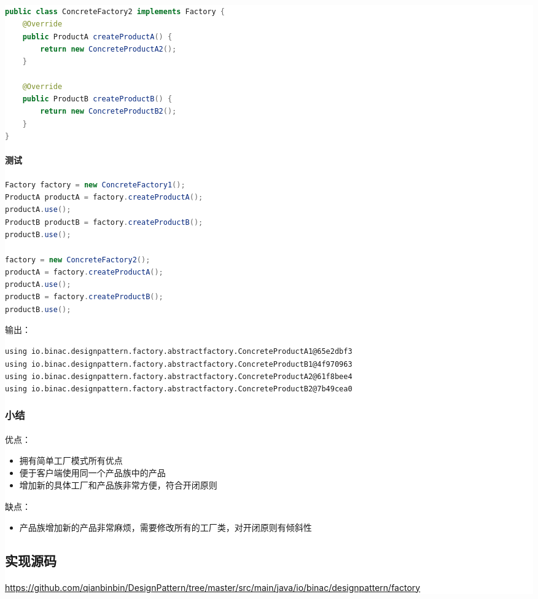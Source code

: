 ```java
public class ConcreteFactory2 implements Factory {
    @Override
    public ProductA createProductA() {
        return new ConcreteProductA2();
    }

    @Override
    public ProductB createProductB() {
        return new ConcreteProductB2();
    }
}
```

#### 测试

```java
Factory factory = new ConcreteFactory1();
ProductA productA = factory.createProductA();
productA.use();
ProductB productB = factory.createProductB();
productB.use();

factory = new ConcreteFactory2();
productA = factory.createProductA();
productA.use();
productB = factory.createProductB();
productB.use();
```

输出：

```shell
using io.binac.designpattern.factory.abstractfactory.ConcreteProductA1@65e2dbf3
using io.binac.designpattern.factory.abstractfactory.ConcreteProductB1@4f970963
using io.binac.designpattern.factory.abstractfactory.ConcreteProductA2@61f8bee4
using io.binac.designpattern.factory.abstractfactory.ConcreteProductB2@7b49cea0
```

### 小结

优点：

- 拥有简单工厂模式所有优点
- 便于客户端使用同一个产品族中的产品
- 增加新的具体工厂和产品族非常方便，符合开闭原则

缺点：

- 产品族增加新的产品非常麻烦，需要修改所有的工厂类，对开闭原则有倾斜性

## 实现源码

<https://github.com/qianbinbin/DesignPattern/tree/master/src/main/java/io/binac/designpattern/factory>
